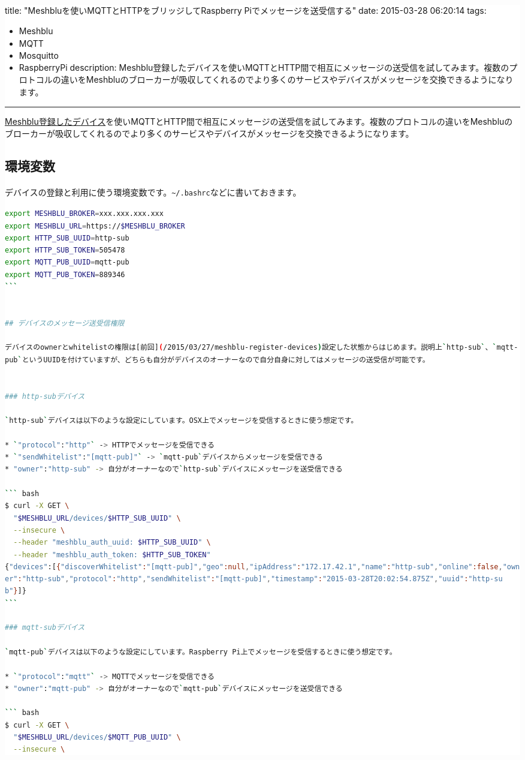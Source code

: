 title: "Meshbluを使いMQTTとHTTPをブリッジしてRaspberry Piでメッセージを送受信する"
date: 2015-03-28 06:20:14
tags:
 - Meshblu
 - MQTT
 - Mosquitto
 - RaspberryPi
description: Meshblu登録したデバイスを使いMQTTとHTTP間で相互にメッセージの送受信を試してみます。複数のプロトコルの違いをMeshbluのブローカーが吸収してくれるのでより多くのサービスやデバイスがメッセージを交換できるようになります。
---

[Meshblu登録したデバイス](/2015/03/27/meshblu-register-devices)を使いMQTTとHTTP間で相互にメッセージの送受信を試してみます。複数のプロトコルの違いをMeshbluのブローカーが吸収してくれるのでより多くのサービスやデバイスがメッセージを交換できるようになります。



## 環境変数

デバイスの登録と利用に使う環境変数です。`~/.bashrc`などに書いておきます。

````bash ~/.bashrc
export MESHBLU_BROKER=xxx.xxx.xxx.xxx
export MESHBLU_URL=https://$MESHBLU_BROKER
export HTTP_SUB_UUID=http-sub
export HTTP_SUB_TOKEN=505478
export MQTT_PUB_UUID=mqtt-pub
export MQTT_PUB_TOKEN=889346
```


## デバイスのメッセージ送受信権限

デバイスのownerとwhitelistの権限は[前回](/2015/03/27/meshblu-register-devices)設定した状態からはじめます。説明上`http-sub`、`mqtt-pub`というUUIDを付けていますが、どちらも自分がデバイスのオーナーなので自分自身に対してはメッセージの送受信が可能です。


### http-subデバイス

`http-sub`デバイスは以下のような設定にしています。OSX上でメッセージを受信するときに使う想定です。

* `"protocol":"http"` -> HTTPでメッセージを受信できる
* `"sendWhitelist":"[mqtt-pub]"` -> `mqtt-pub`デバイスからメッセージを受信できる
* "owner":"http-sub" -> 自分がオーナーなので`http-sub`デバイスにメッセージを送受信できる

``` bash
$ curl -X GET \
  "$MESHBLU_URL/devices/$HTTP_SUB_UUID" \
  --insecure \
  --header "meshblu_auth_uuid: $HTTP_SUB_UUID" \
  --header "meshblu_auth_token: $HTTP_SUB_TOKEN"
{"devices":[{"discoverWhitelist":"[mqtt-pub]","geo":null,"ipAddress":"172.17.42.1","name":"http-sub","online":false,"owner":"http-sub","protocol":"http","sendWhitelist":"[mqtt-pub]","timestamp":"2015-03-28T20:02:54.875Z","uuid":"http-sub"}]}
```

### mqtt-subデバイス

`mqtt-pub`デバイスは以下のような設定にしています。Raspberry Pi上でメッセージを受信するときに使う想定です。

* `"protocol":"mqtt"` -> MQTTでメッセージを受信できる
* "owner":"mqtt-pub" -> 自分がオーナーなので`mqtt-pub`デバイスにメッセージを送受信できる

``` bash
$ curl -X GET \
  "$MESHBLU_URL/devices/$MQTT_PUB_UUID" \
  --insecure \
````
